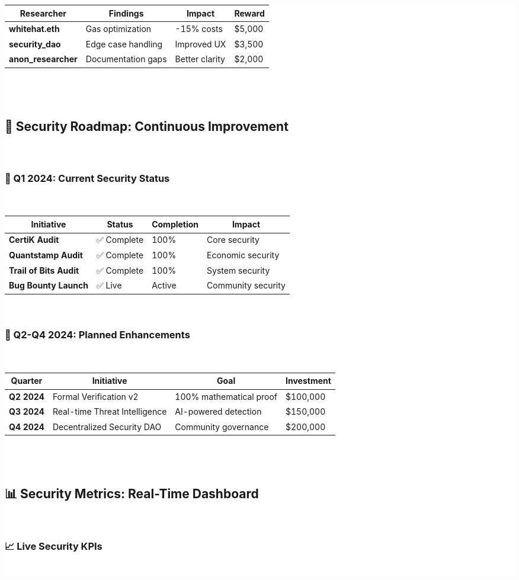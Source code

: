 | Researcher | Findings | Impact | Reward |
|------------|----------|--------|--------|
| **whitehat.eth** | Gas optimization | -15% costs | $5,000 |
| **security_dao** | Edge case handling | Improved UX | $3,500 |
| **anon_researcher** | Documentation gaps | Better clarity | $2,000 |

<br/>
<br/>

## 🚀 Security Roadmap: Continuous Improvement

<br/>

### 📅 Q1 2024: Current Security Status

<br/>

| Initiative | Status | Completion | Impact |
|------------|--------|------------|--------|
| **CertiK Audit** | ✅ Complete | 100% | Core security |
| **Quantstamp Audit** | ✅ Complete | 100% | Economic security |
| **Trail of Bits Audit** | ✅ Complete | 100% | System security |
| **Bug Bounty Launch** | ✅ Live | Active | Community security |

<br/>

### 🔮 Q2-Q4 2024: Planned Enhancements

<br/>

| Quarter | Initiative | Goal | Investment |
|---------|------------|------|------------|
| **Q2 2024** | Formal Verification v2 | 100% mathematical proof | $100,000 |
| **Q3 2024** | Real-time Threat Intelligence | AI-powered detection | $150,000 |
| **Q4 2024** | Decentralized Security DAO | Community governance | $200,000 |

<br/>
<br/>

## 📊 Security Metrics: Real-Time Dashboard

<br/>

### 📈 Live Security KPIs

<br/>
